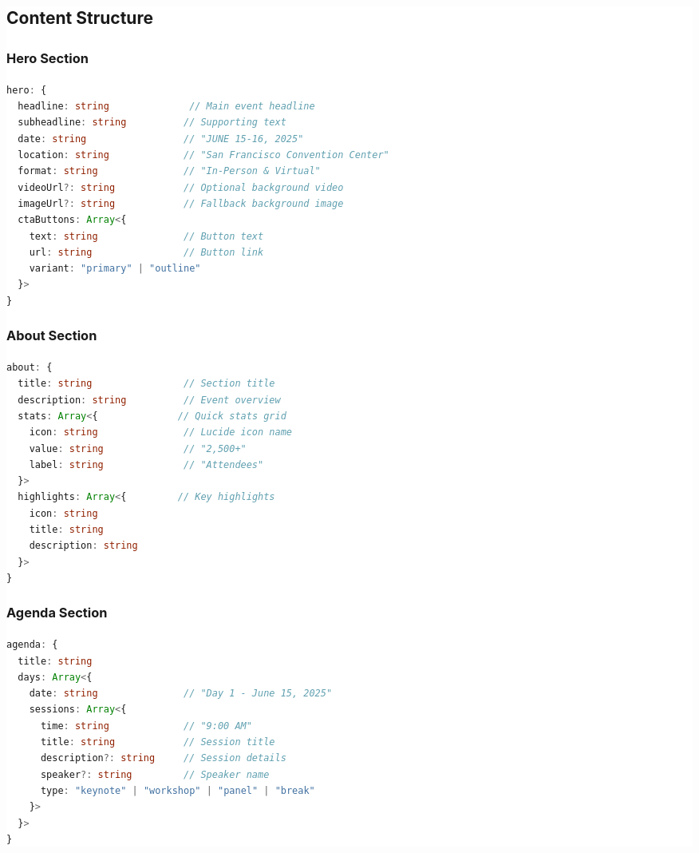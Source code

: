 ## Content Structure

### Hero Section
```typescript
hero: {
  headline: string              // Main event headline
  subheadline: string          // Supporting text
  date: string                 // "JUNE 15-16, 2025"
  location: string             // "San Francisco Convention Center"
  format: string               // "In-Person & Virtual"
  videoUrl?: string            // Optional background video
  imageUrl?: string            // Fallback background image
  ctaButtons: Array<{
    text: string               // Button text
    url: string                // Button link
    variant: "primary" | "outline"
  }>
}
```

### About Section
```typescript
about: {
  title: string                // Section title
  description: string          // Event overview
  stats: Array<{              // Quick stats grid
    icon: string               // Lucide icon name
    value: string              // "2,500+"
    label: string              // "Attendees"
  }>
  highlights: Array<{         // Key highlights
    icon: string
    title: string
    description: string
  }>
}
```

### Agenda Section
```typescript
agenda: {
  title: string
  days: Array<{
    date: string               // "Day 1 - June 15, 2025"
    sessions: Array<{
      time: string             // "9:00 AM"
      title: string            // Session title
      description?: string     // Session details
      speaker?: string         // Speaker name
      type: "keynote" | "workshop" | "panel" | "break"
    }>
  }>
}
```
